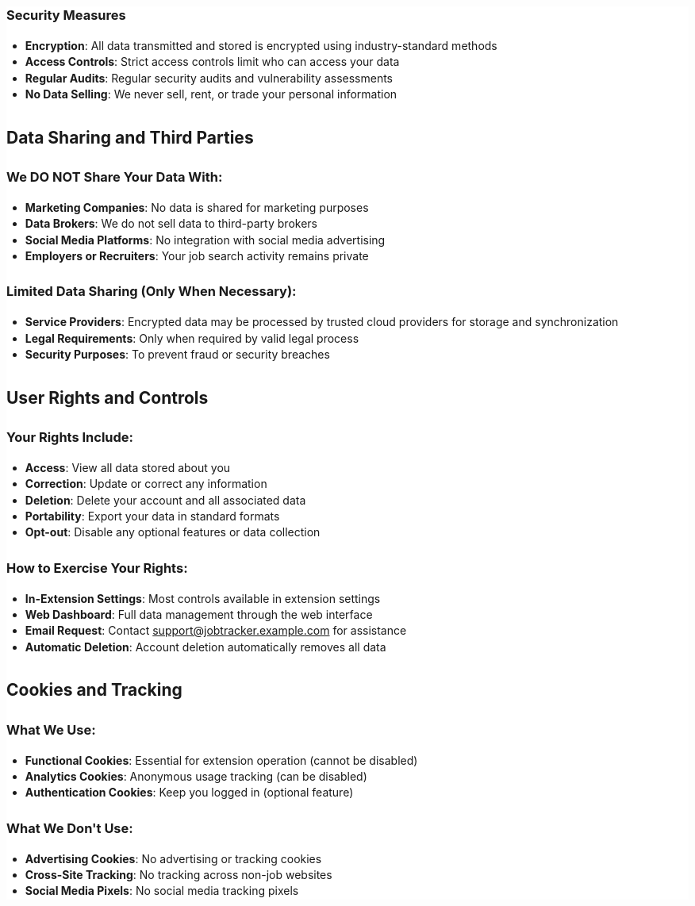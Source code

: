 ### Security Measures
- **Encryption**: All data transmitted and stored is encrypted using industry-standard methods
- **Access Controls**: Strict access controls limit who can access your data
- **Regular Audits**: Regular security audits and vulnerability assessments
- **No Data Selling**: We never sell, rent, or trade your personal information

## Data Sharing and Third Parties

### We DO NOT Share Your Data With:
- **Marketing Companies**: No data is shared for marketing purposes
- **Data Brokers**: We do not sell data to third-party brokers
- **Social Media Platforms**: No integration with social media advertising
- **Employers or Recruiters**: Your job search activity remains private

### Limited Data Sharing (Only When Necessary):
- **Service Providers**: Encrypted data may be processed by trusted cloud providers for storage and synchronization
- **Legal Requirements**: Only when required by valid legal process
- **Security Purposes**: To prevent fraud or security breaches

## User Rights and Controls

### Your Rights Include:
- **Access**: View all data stored about you
- **Correction**: Update or correct any information
- **Deletion**: Delete your account and all associated data
- **Portability**: Export your data in standard formats
- **Opt-out**: Disable any optional features or data collection

### How to Exercise Your Rights:
- **In-Extension Settings**: Most controls available in extension settings
- **Web Dashboard**: Full data management through the web interface
- **Email Request**: Contact support@jobtracker.example.com for assistance
- **Automatic Deletion**: Account deletion automatically removes all data

## Cookies and Tracking

### What We Use:
- **Functional Cookies**: Essential for extension operation (cannot be disabled)
- **Analytics Cookies**: Anonymous usage tracking (can be disabled)
- **Authentication Cookies**: Keep you logged in (optional feature)

### What We Don't Use:
- **Advertising Cookies**: No advertising or tracking cookies
- **Cross-Site Tracking**: No tracking across non-job websites
- **Social Media Pixels**: No social media tracking pixels
